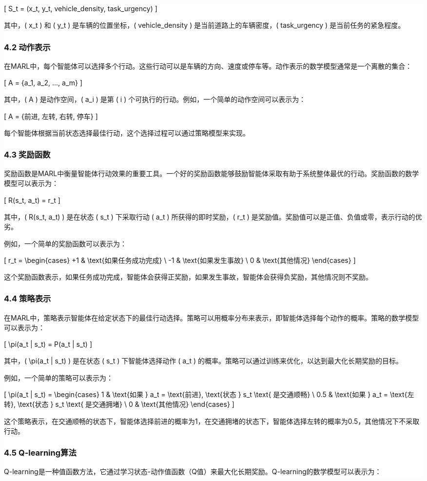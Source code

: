 \[ S_t = (x_t, y_t, vehicle_density, task_urgency) \]

其中，\( x_t \) 和 \( y_t \) 是车辆的位置坐标，\( vehicle_density \) 是当前道路上的车辆密度，\( task_urgency \) 是当前任务的紧急程度。

### 4.2 动作表示

在MARL中，每个智能体可以选择多个行动。这些行动可以是车辆的方向、速度或停车等。动作表示的数学模型通常是一个离散的集合：

\[ A = \{a_1, a_2, ..., a_m\} \]

其中，\( A \) 是动作空间，\( a_i \) 是第 \( i \) 个可执行的行动。例如，一个简单的动作空间可以表示为：

\[ A = \{前进, 左转, 右转, 停车\} \]

每个智能体根据当前状态选择最佳行动，这个选择过程可以通过策略模型来实现。

### 4.3 奖励函数

奖励函数是MARL中衡量智能体行动效果的重要工具。一个好的奖励函数能够鼓励智能体采取有助于系统整体最优的行动。奖励函数的数学模型可以表示为：

\[ R(s_t, a_t) = r_t \]

其中，\( R(s_t, a_t) \) 是在状态 \( s_t \) 下采取行动 \( a_t \) 所获得的即时奖励，\( r_t \) 是奖励值。奖励值可以是正值、负值或零，表示行动的优劣。

例如，一个简单的奖励函数可以表示为：

\[ r_t = 
\begin{cases} 
+1 & \text{如果任务成功完成} \\
-1 & \text{如果发生事故} \\
0 & \text{其他情况}
\end{cases}
\]

这个奖励函数表示，如果任务成功完成，智能体会获得正奖励，如果发生事故，智能体会获得负奖励，其他情况则不奖励。

### 4.4 策略表示

在MARL中，策略表示智能体在给定状态下的最佳行动选择。策略可以用概率分布来表示，即智能体选择每个动作的概率。策略的数学模型可以表示为：

\[ \pi(a_t | s_t) = P(a_t | s_t) \]

其中，\( \pi(a_t | s_t) \) 是在状态 \( s_t \) 下智能体选择动作 \( a_t \) 的概率。策略可以通过训练来优化，以达到最大化长期奖励的目标。

例如，一个简单的策略可以表示为：

\[ \pi(a_t | s_t) = 
\begin{cases} 
1 & \text{如果 } a_t = \text{前进}, \text{状态 } s_t \text{ 是交通顺畅} \\
0.5 & \text{如果 } a_t = \text{左转}, \text{状态 } s_t \text{ 是交通拥堵} \\
0 & \text{其他情况}
\end{cases}
\]

这个策略表示，在交通顺畅的状态下，智能体选择前进的概率为1，在交通拥堵的状态下，智能体选择左转的概率为0.5，其他情况下不采取行动。

### 4.5 Q-learning算法

Q-learning是一种值函数方法，它通过学习状态-动作值函数（Q值）来最大化长期奖励。Q-learning的数学模型可以表示为：
